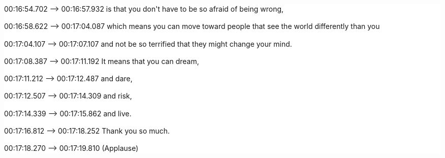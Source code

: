 00:16:54.702 --> 00:16:57.932
is that you don't have to be
so afraid of being wrong,

00:16:58.622 --> 00:17:04.087
which means you can move toward people
that see the world differently than you

00:17:04.107 --> 00:17:07.107
and not be so terrified
that they might change your mind.

00:17:08.387 --> 00:17:11.192
It means that you can dream,

00:17:11.212 --> 00:17:12.487
and dare,

00:17:12.507 --> 00:17:14.309
and risk,

00:17:14.339 --> 00:17:15.862
and live.

00:17:16.812 --> 00:17:18.252
Thank you so much.

00:17:18.270 --> 00:17:19.810
(Applause)
